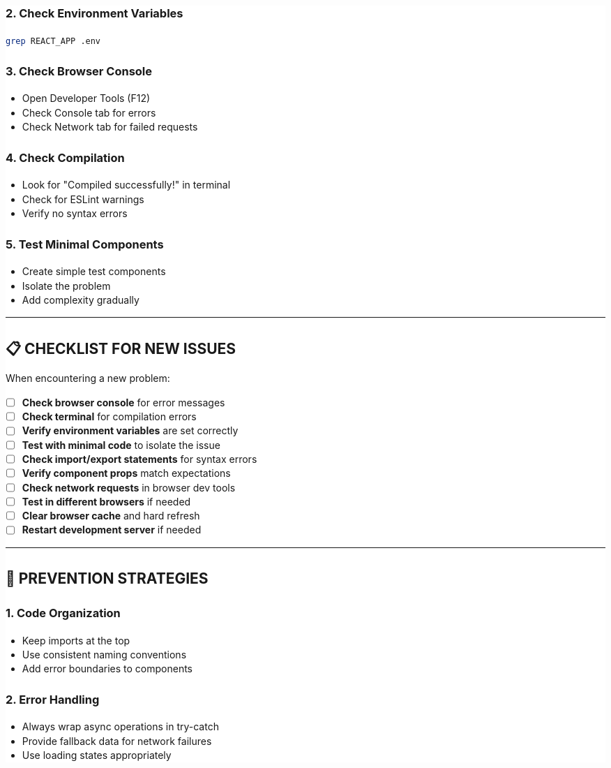 ### 2. **Check Environment Variables**
```bash
grep REACT_APP .env
```

### 3. **Check Browser Console**
- Open Developer Tools (F12)
- Check Console tab for errors
- Check Network tab for failed requests

### 4. **Check Compilation**
- Look for "Compiled successfully!" in terminal
- Check for ESLint warnings
- Verify no syntax errors

### 5. **Test Minimal Components**
- Create simple test components
- Isolate the problem
- Add complexity gradually

---

## 📋 **CHECKLIST FOR NEW ISSUES**

When encountering a new problem:

- [ ] **Check browser console** for error messages
- [ ] **Check terminal** for compilation errors
- [ ] **Verify environment variables** are set correctly
- [ ] **Test with minimal code** to isolate the issue
- [ ] **Check import/export statements** for syntax errors
- [ ] **Verify component props** match expectations
- [ ] **Check network requests** in browser dev tools
- [ ] **Test in different browsers** if needed
- [ ] **Clear browser cache** and hard refresh
- [ ] **Restart development server** if needed

---

## 🚀 **PREVENTION STRATEGIES**

### 1. **Code Organization**
- Keep imports at the top
- Use consistent naming conventions
- Add error boundaries to components

### 2. **Error Handling**
- Always wrap async operations in try-catch
- Provide fallback data for network failures
- Use loading states appropriately
